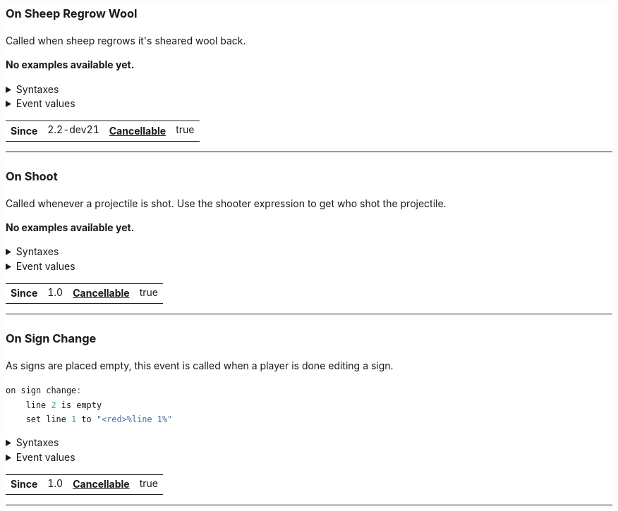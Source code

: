  
### On Sheep Regrow Wool
Called when sheep regrows it's sheared wool back.
 
**No examples available yet.**
<details><summary>Syntaxes</summary></details>
<details><summary>Event values</summary></details>
<p>
</p>
<table>
  <th><div title="Since which version it was added.">Since</div></th>
  <td>2.2-dev21</td>
  <th><div title="It means if you can cancel this event from happening or not."><a href ="http://bensku.github.io/Skript/effects.html#EffCancelEvent">Cancellable</a></div></th>
  <td>true</td>
</table>
 
---
 
### On Shoot
Called whenever a projectile is shot. Use the shooter expression to get who shot the projectile.
 
**No examples available yet.**
<details><summary>Syntaxes</summary></details>
<details><summary>Event values</summary></details>
<p>
</p>
<table>
  <th><div title="Since which version it was added.">Since</div></th>
  <td>1.0</td>
  <th><div title="It means if you can cancel this event from happening or not."><a href ="http://bensku.github.io/Skript/effects.html#EffCancelEvent">Cancellable</a></div></th>
  <td>true</td>
</table>
 
---
 
### On Sign Change
As signs are placed empty, this event is called when a player is done editing a sign.
 
```java
on sign change:
	line 2 is empty
	set line 1 to "<red>%line 1%"
```
<details><summary>Syntaxes</summary></details>
<details><summary>Event values</summary></details>
<p>
</p>
<table>
  <th><div title="Since which version it was added.">Since</div></th>
  <td>1.0</td>
  <th><div title="It means if you can cancel this event from happening or not."><a href ="http://bensku.github.io/Skript/effects.html#EffCancelEvent">Cancellable</a></div></th>
  <td>true</td>
</table>
 
---